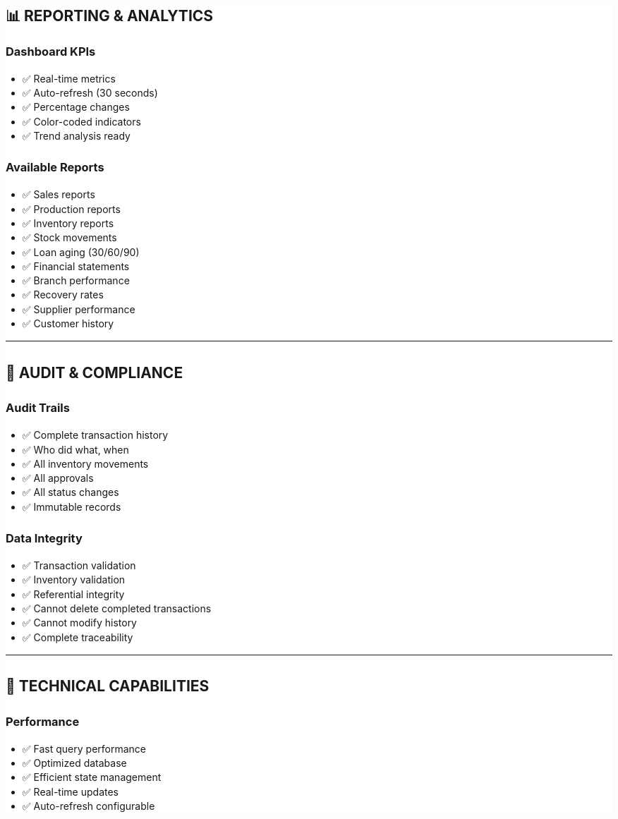 
## 📊 REPORTING & ANALYTICS

### **Dashboard KPIs**
- ✅ Real-time metrics
- ✅ Auto-refresh (30 seconds)
- ✅ Percentage changes
- ✅ Color-coded indicators
- ✅ Trend analysis ready

### **Available Reports**
- ✅ Sales reports
- ✅ Production reports
- ✅ Inventory reports
- ✅ Stock movements
- ✅ Loan aging (30/60/90)
- ✅ Financial statements
- ✅ Branch performance
- ✅ Recovery rates
- ✅ Supplier performance
- ✅ Customer history

---

## 🔐 AUDIT & COMPLIANCE

### **Audit Trails**
- ✅ Complete transaction history
- ✅ Who did what, when
- ✅ All inventory movements
- ✅ All approvals
- ✅ All status changes
- ✅ Immutable records

### **Data Integrity**
- ✅ Transaction validation
- ✅ Inventory validation
- ✅ Referential integrity
- ✅ Cannot delete completed transactions
- ✅ Cannot modify history
- ✅ Complete traceability

---

## 📱 TECHNICAL CAPABILITIES

### **Performance**
- ✅ Fast query performance
- ✅ Optimized database
- ✅ Efficient state management
- ✅ Real-time updates
- ✅ Auto-refresh configurable
